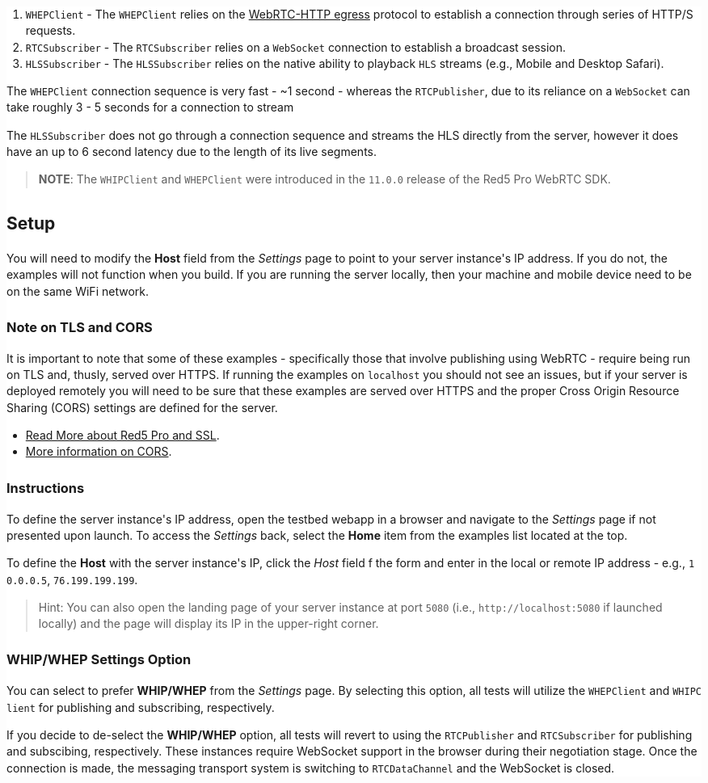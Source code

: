 1. `WHEPClient` - The `WHEPClient` relies on the [WebRTC-HTTP egress](https://www.ietf.org/archive/id/draft-murillo-whep-00.html) protocol to establish a connection through series of HTTP/S requests.
2. `RTCSubscriber` - The `RTCSubscriber` relies on a `WebSocket` connection to establish a broadcast session.
3. `HLSSubscriber` - The `HLSSubscriber` relies on the native ability to playback `HLS` streams (e.g., Mobile and Desktop Safari).

The `WHEPClient` connection sequence is very fast - ~1 second - whereas the `RTCPublisher`, due to its reliance on a `WebSocket` can take roughly 3 - 5 seconds for a connection to stream

The `HLSSubscriber` does not go through a connection sequence and streams the HLS directly from the server, however it does have an up to 6 second latency due to the length of its live segments.

> **NOTE**: The `WHIPClient` and `WHEPClient` were introduced in the `11.0.0` release of the Red5 Pro WebRTC SDK.

## Setup

You will need to modify the **Host** field from the _Settings_ page to point to your server instance's IP address. If you do not, the examples will not function when you build. If you are running the server locally, then your machine and mobile device need to be on the same WiFi network.

### Note on TLS and CORS

It is important to note that some of these examples - specifically those that involve publishing using WebRTC - require being run on TLS and, thusly, served over HTTPS. If running the examples on `localhost` you should not see an issues, but if your server is deployed remotely you will need to be sure that these examples are served over HTTPS and the proper Cross Origin Resource Sharing (CORS) settings are defined for the server.

- [Read More about Red5 Pro and SSL](https://www.red5pro.com/docs/server/ssl/overview/).
- [More information on CORS](https://developer.mozilla.org/en-US/docs/Web/HTTP/Access_control_CORS).

### Instructions

To define the server instance's IP address, open the testbed webapp in a browser and navigate to the _Settings_ page if not presented upon launch. To access the _Settings_ back, select the **Home** item from the examples list located at the top.

To define the **Host** with the server instance's IP, click the _Host_ field f the form and enter in the local or remote IP address - e.g., `10.0.0.5`, `76.199.199.199`.

> Hint: You can also open the landing page of your server instance at port `5080` (i.e., `http://localhost:5080` if launched locally) and the page will display its IP in the upper-right corner.

### WHIP/WHEP Settings Option

You can select to prefer **WHIP/WHEP** from the _Settings_ page. By selecting this option, all tests will utilize the `WHEPClient` and `WHIPClient` for publishing and subscribing, respectively.

If you decide to de-select the **WHIP/WHEP** option, all tests will revert to using the `RTCPublisher` and `RTCSubscriber` for publishing and subscibing, respectively. These instances require WebSocket support in the browser during their negotiation stage. Once the connection is made, the messaging transport system is switching to `RTCDataChannel` and the WebSocket is closed.
